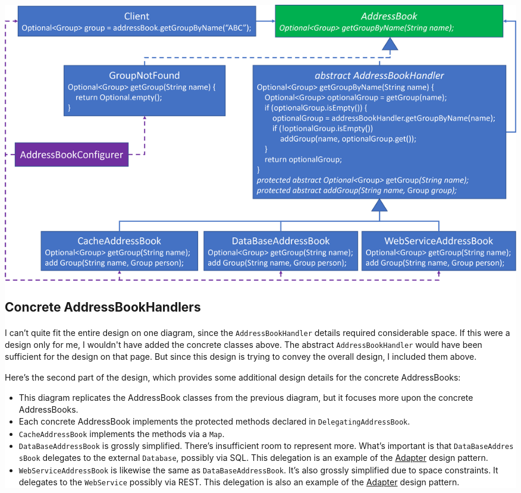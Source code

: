 <img src="/assets/ChainOfResponsibilityAddressBookA.png" alt="Address Book via Chain of Responsibility" width = "100%" align="center" style="padding-right: 20px;">

## Concrete AddressBookHandlers
I can’t quite fit the entire design on one diagram, since the `AddressBookHandler` details required considerable space.
If this were a design only for me, I wouldn't have added the concrete classes above.
The abstract `AddressBookHandler` would have been sufficient for the design on that page.
But since this design is trying to convey the overall design, I included them above.

Here’s the second part of the design, which provides some additional design details for the concrete AddressBooks:
* This diagram replicates the AddressBook classes from the previous diagram, but it focuses more upon the concrete AddressBooks.
* Each concrete AddressBook implements the protected methods declared in `DelegatingAddressBook`.
* `CacheAddressBook` implements the methods via a `Map`.
* `DataBaseAddressBook` is grossly simplified. There’s insufficient room to represent more. What’s important is that `DataBaseAddressBook` delegates to the external `Database`, possibly via SQL. This delegation is an example of the [Adapter](https://jhumelsine.github.io/2023/09/29/adapter-design-pattern.html) design pattern.
* `WebServiceAddressBook` is likewise the same as `DataBaseAddressBook`. It’s also grossly simplified due to space constraints. It delegates to the `WebService` possibly via REST. This delegation is also an example of the [Adapter](https://jhumelsine.github.io/2023/09/29/adapter-design-pattern.html) design pattern.
